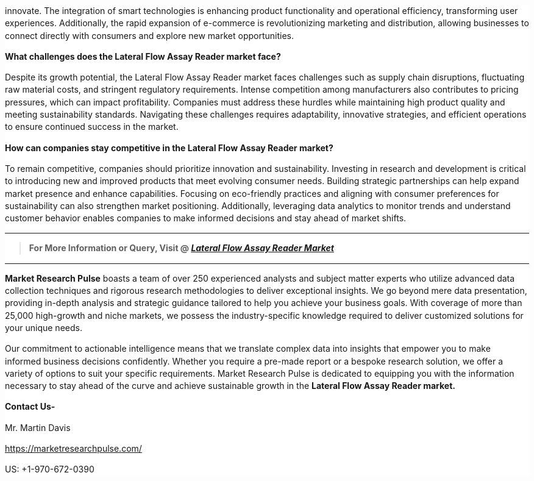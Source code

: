 innovate. The integration of smart technologies is enhancing product functionality and operational efficiency, transforming user experiences. Additionally, the rapid expansion of e-commerce is revolutionizing marketing and distribution, allowing businesses to connect directly with consumers and explore new market opportunities.</p><p><strong>What challenges does the Lateral Flow Assay Reader market face?</strong></p><p>Despite its growth potential, the Lateral Flow Assay Reader market faces challenges such as supply chain disruptions, fluctuating raw material costs, and stringent regulatory requirements. Intense competition among manufacturers also contributes to pricing pressures, which can impact profitability. Companies must address these hurdles while maintaining high product quality and meeting sustainability standards. Navigating these challenges requires adaptability, innovative strategies, and efficient operations to ensure continued success in the market.</p><p><strong>How can companies stay competitive in the Lateral Flow Assay Reader market?</strong></p><p>To remain competitive, companies should prioritize innovation and sustainability. Investing in research and development is critical to introducing new and improved products that meet evolving consumer needs. Building strategic partnerships can help expand market presence and enhance capabilities. Focusing on eco-friendly practices and aligning with consumer preferences for sustainability can also strengthen market positioning. Additionally, leveraging data analytics to monitor trends and understand customer behavior enables companies to make informed decisions and stay ahead of market shifts.</p><hr /><blockquote><p><strong>For More Information or Query, Visit @&nbsp;<em><a href="https://marketresearchpulse.com/report/28150/lateral-flow-assay-reader-market?utm_source=Linkedin&utm_medium=019">Lateral Flow Assay Reader Market</a></em></strong></p></blockquote><hr /><p><strong>Market Research Pulse</strong> boasts a team of over 250 experienced analysts and subject matter experts who utilize advanced data collection techniques and rigorous research methodologies to deliver exceptional insights. We go beyond mere data presentation, providing in-depth analysis and strategic guidance tailored to help you achieve your business goals. With coverage of more than 25,000 high-growth and niche markets, we possess the industry-specific knowledge required to deliver customized solutions for your unique needs.</p><p>Our commitment to actionable intelligence means that we translate complex data into insights that empower you to make informed business decisions confidently. Whether you require a pre-made report or a bespoke research solution, we offer a variety of options to suit your specific requirements. Market Research Pulse is dedicated to equipping you with the information necessary to stay ahead of the curve and achieve sustainable growth in the <strong>Lateral Flow Assay Reader market.</strong></p><p><strong>Contact Us-</strong></p><p>Mr. Martin Davis</p><p>https://marketresearchpulse.com/</p><p>US: +1-970-672-0390</p>